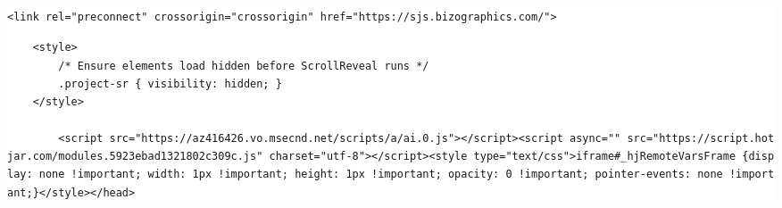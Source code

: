 	<link rel="preconnect" crossorigin="crossorigin" href="https://sjs.bizographics.com/">
<link rel="icon" href="https://www.mozaik.com/wp-content/uploads/2016/11/cropped-mozaik_m-32x32.png" sizes="32x32">
<link rel="icon" href="https://www.mozaik.com/wp-content/uploads/2016/11/cropped-mozaik_m-192x192.png" sizes="192x192">
<link rel="apple-touch-icon" href="https://www.mozaik.com/wp-content/uploads/2016/11/cropped-mozaik_m-180x180.png">
<meta name="msapplication-TileImage" content="https://www.mozaik.com/wp-content/uploads/2016/11/cropped-mozaik_m-270x270.png">
		<script async="" defer="" src="https://www.mozaik.com/wp-content/themes/mozaik/assets/js/core.js"></script>

		<style>
			/* Ensure elements load hidden before ScrollReveal runs */
			.project-sr { visibility: hidden; }
		</style>

			<script src="https://az416426.vo.msecnd.net/scripts/a/ai.0.js"></script><script async="" src="https://script.hotjar.com/modules.5923ebad1321802c309c.js" charset="utf-8"></script><style type="text/css">iframe#_hjRemoteVarsFrame {display: none !important; width: 1px !important; height: 1px !important; opacity: 0 !important; pointer-events: none !important;}</style></head>
